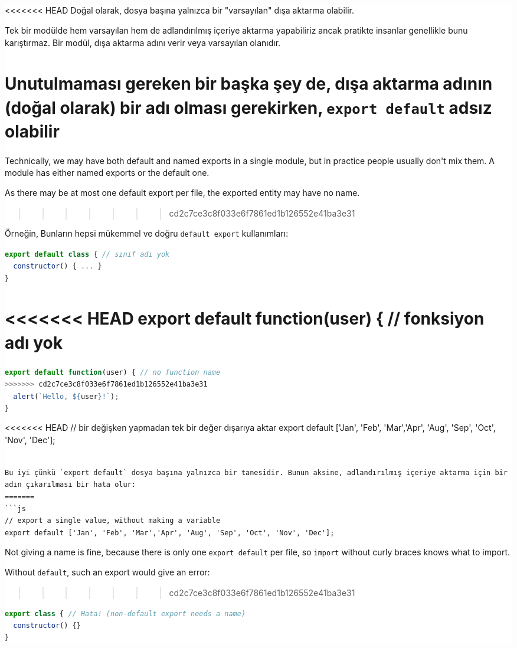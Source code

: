 <<<<<<< HEAD
Doğal olarak, dosya başına yalnızca bir "varsayılan" dışa aktarma olabilir.

Tek bir modülde hem varsayılan hem de adlandırılmış içeriye aktarma yapabiliriz ancak pratikte insanlar genellikle bunu karıştırmaz. Bir modül, dışa aktarma adını verir veya varsayılan olanıdır.

**Unutulmaması gereken bir başka şey de, dışa aktarma adının (doğal olarak) bir adı olması gerekirken, `export default` adsız olabilir**
=======
Technically, we may have both default and named exports in a single module, but in practice people usually don't mix them. A module has either named exports or the default one.

As there may be at most one default export per file, the exported entity may have no name.
>>>>>>> cd2c7ce3c8f033e6f7861ed1b126552e41ba3e31

Örneğin, Bunların hepsi mükemmel ve doğru `default export` kullanımları:

```js
export default class { // sınıf adı yok
  constructor() { ... }
}
```

<<<<<<< HEAD
export default function(user) { // fonksiyon adı yok
=======
```js
export default function(user) { // no function name
>>>>>>> cd2c7ce3c8f033e6f7861ed1b126552e41ba3e31
  alert(`Hello, ${user}!`);
}
```

<<<<<<< HEAD
// bir değişken yapmadan tek bir değer dışarıya aktar
export default ['Jan', 'Feb', 'Mar','Apr', 'Aug', 'Sep', 'Oct', 'Nov', 'Dec'];
```

Bu iyi çünkü `export default` dosya başına yalnızca bir tanesidir. Bunun aksine, adlandırılmış içeriye aktarma için bir adın çıkarılması bir hata olur: 
=======
```js
// export a single value, without making a variable
export default ['Jan', 'Feb', 'Mar','Apr', 'Aug', 'Sep', 'Oct', 'Nov', 'Dec'];
```

Not giving a name is fine, because there is only one `export default` per file, so `import` without curly braces knows what to import.

Without `default`, such an export would give an error:
>>>>>>> cd2c7ce3c8f033e6f7861ed1b126552e41ba3e31

```js
export class { // Hata! (non-default export needs a name)
  constructor() {}
}
```     
